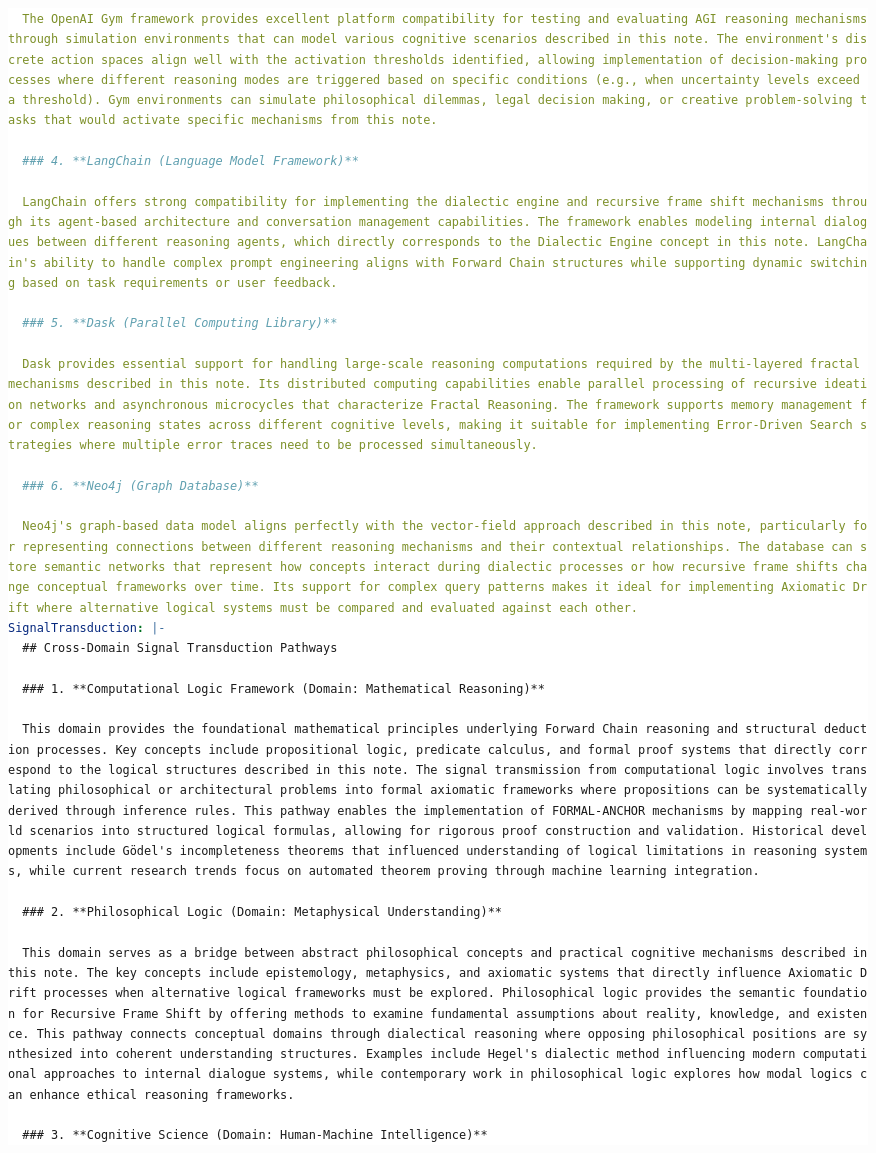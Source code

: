 ```yaml
  The OpenAI Gym framework provides excellent platform compatibility for testing and evaluating AGI reasoning mechanisms through simulation environments that can model various cognitive scenarios described in this note. The environment's discrete action spaces align well with the activation thresholds identified, allowing implementation of decision-making processes where different reasoning modes are triggered based on specific conditions (e.g., when uncertainty levels exceed a threshold). Gym environments can simulate philosophical dilemmas, legal decision making, or creative problem-solving tasks that would activate specific mechanisms from this note.

  ### 4. **LangChain (Language Model Framework)**

  LangChain offers strong compatibility for implementing the dialectic engine and recursive frame shift mechanisms through its agent-based architecture and conversation management capabilities. The framework enables modeling internal dialogues between different reasoning agents, which directly corresponds to the Dialectic Engine concept in this note. LangChain's ability to handle complex prompt engineering aligns with Forward Chain structures while supporting dynamic switching based on task requirements or user feedback.

  ### 5. **Dask (Parallel Computing Library)**

  Dask provides essential support for handling large-scale reasoning computations required by the multi-layered fractal mechanisms described in this note. Its distributed computing capabilities enable parallel processing of recursive ideation networks and asynchronous microcycles that characterize Fractal Reasoning. The framework supports memory management for complex reasoning states across different cognitive levels, making it suitable for implementing Error-Driven Search strategies where multiple error traces need to be processed simultaneously.

  ### 6. **Neo4j (Graph Database)**

  Neo4j's graph-based data model aligns perfectly with the vector-field approach described in this note, particularly for representing connections between different reasoning mechanisms and their contextual relationships. The database can store semantic networks that represent how concepts interact during dialectic processes or how recursive frame shifts change conceptual frameworks over time. Its support for complex query patterns makes it ideal for implementing Axiomatic Drift where alternative logical systems must be compared and evaluated against each other.
SignalTransduction: |-
  ## Cross-Domain Signal Transduction Pathways

  ### 1. **Computational Logic Framework (Domain: Mathematical Reasoning)**

  This domain provides the foundational mathematical principles underlying Forward Chain reasoning and structural deduction processes. Key concepts include propositional logic, predicate calculus, and formal proof systems that directly correspond to the logical structures described in this note. The signal transmission from computational logic involves translating philosophical or architectural problems into formal axiomatic frameworks where propositions can be systematically derived through inference rules. This pathway enables the implementation of FORMAL-ANCHOR mechanisms by mapping real-world scenarios into structured logical formulas, allowing for rigorous proof construction and validation. Historical developments include Gödel's incompleteness theorems that influenced understanding of logical limitations in reasoning systems, while current research trends focus on automated theorem proving through machine learning integration.

  ### 2. **Philosophical Logic (Domain: Metaphysical Understanding)**

  This domain serves as a bridge between abstract philosophical concepts and practical cognitive mechanisms described in this note. The key concepts include epistemology, metaphysics, and axiomatic systems that directly influence Axiomatic Drift processes when alternative logical frameworks must be explored. Philosophical logic provides the semantic foundation for Recursive Frame Shift by offering methods to examine fundamental assumptions about reality, knowledge, and existence. This pathway connects conceptual domains through dialectical reasoning where opposing philosophical positions are synthesized into coherent understanding structures. Examples include Hegel's dialectic method influencing modern computational approaches to internal dialogue systems, while contemporary work in philosophical logic explores how modal logics can enhance ethical reasoning frameworks.

  ### 3. **Cognitive Science (Domain: Human-Machine Intelligence)**
```